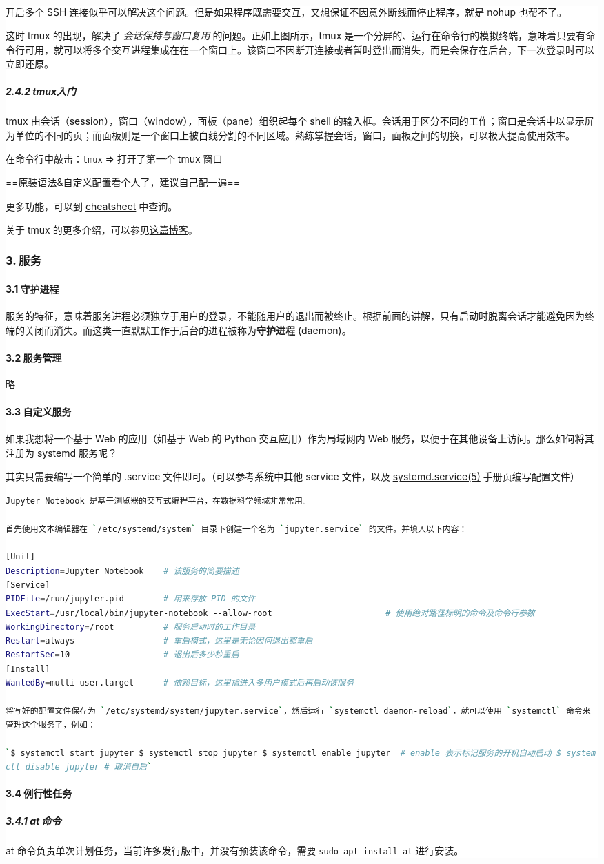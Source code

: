 开启多个 SSH 连接似乎可以解决这个问题。但是如果程序既需要交互，又想保证不因意外断线而停止程序，就是 nohup 也帮不了。

这时 tmux 的出现，解决了 *会话保持与窗口复用* 的问题。正如上图所示，tmux 是一个分屏的、运行在命令行的模拟终端，意味着只要有命令行可用，就可以将多个交互进程集成在在一个窗口上。该窗口不因断开连接或者暂时登出而消失，而是会保存在后台，下一次登录时可以立即还原。
##### 2.4.2 tmux入门
tmux 由会话（session），窗口（window），面板（pane）组织起每个 shell 的输入框。会话用于区分不同的工作；窗口是会话中以显示屏为单位的不同的页；而面板则是一个窗口上被白线分割的不同区域。熟练掌握会话，窗口，面板之间的切换，可以极大提高使用效率。

在命令行中敲击：`tmux` => 打开了第一个 tmux 窗口

==原装语法&自定义配置看个人了，建议自己配一遍==

更多功能，可以到 [cheatsheet](https://cheatography.com/bechtold/cheat-sheets/tmux-the-terminal-multiplexer/pdf/) 中查询。

关于 tmux 的更多介绍，可以参见[这篇博客](http://louiszhai.github.io/2017/09/30/tmux/)。
### 3. 服务
#### 3.1 守护进程
服务的特征，意味着服务进程必须独立于用户的登录，不能随用户的退出而被终止。根据前面的讲解，只有启动时脱离会话才能避免因为终端的关闭而消失。而这类一直默默工作于后台的进程被称为**守护进程** (daemon)。
#### 3.2 服务管理
略
#### 3.3 自定义服务
如果我想将一个基于 Web 的应用（如基于 Web 的 Python 交互应用）作为局域网内 Web 服务，以便于在其他设备上访问。那么如何将其注册为 systemd 服务呢？

其实只需要编写一个简单的 .service 文件即可。（可以参考系统中其他 service 文件，以及 [systemd.service(5)](https://www.freedesktop.org/software/systemd/man/systemd.service.html) 手册页编写配置文件）

```bash
Jupyter Notebook 是基于浏览器的交互式编程平台，在数据科学领域非常常用。

首先使用文本编辑器在 `/etc/systemd/system` 目录下创建一个名为 `jupyter.service` 的文件。并填入以下内容：

[Unit] 
Description=Jupyter Notebook    # 该服务的简要描述  
[Service] 
PIDFile=/run/jupyter.pid        # 用来存放 PID 的文件 
ExecStart=/usr/local/bin/jupyter-notebook --allow-root                       # 使用绝对路径标明的命令及命令行参数
WorkingDirectory=/root          # 服务启动时的工作目录 
Restart=always                  # 重启模式，这里是无论因何退出都重启
RestartSec=10                   # 退出后多少秒重启  
[Install] 
WantedBy=multi-user.target      # 依赖目标，这里指进入多用户模式后再启动该服务

将写好的配置文件保存为 `/etc/systemd/system/jupyter.service`，然后运行 `systemctl daemon-reload`，就可以使用 `systemctl` 命令来管理这个服务了，例如：

`$ systemctl start jupyter $ systemctl stop jupyter $ systemctl enable jupyter  # enable 表示标记服务的开机自动启动 $ systemctl disable jupyter # 取消自启`
```
#### 3.4 例行性任务
##### 3.4.1 at 命令
at 命令负责单次计划任务，当前许多发行版中，并没有预装该命令，需要 `sudo apt install at` 进行安装。
